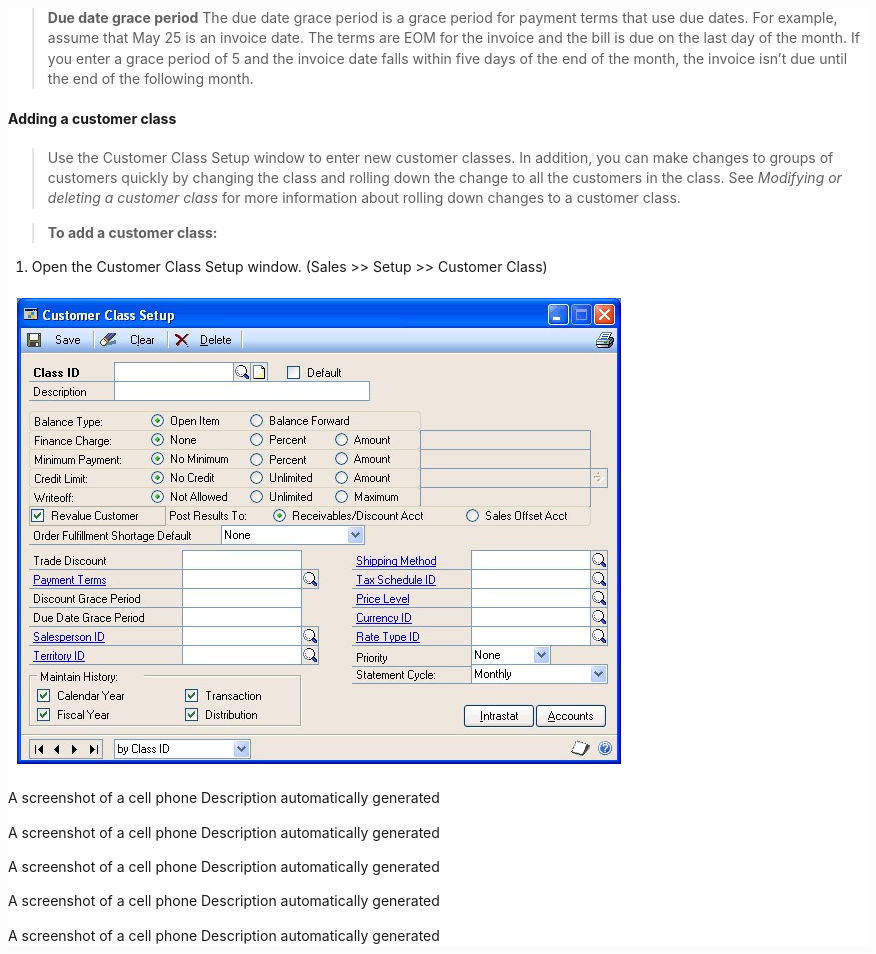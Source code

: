 >   **Due date grace period** The due date grace period is a grace period for
>   payment terms that use due dates. For example, assume that May 25 is an
>   invoice date. The terms are EOM for the invoice and the bill is due on the
>   last day of the month. If you enter a grace period of 5 and the invoice date
>   falls within five days of the end of the month, the invoice isn’t due until
>   the end of the following month.

#### Adding a customer class

>   Use the Customer Class Setup window to enter new customer classes. In
>   addition, you can make changes to groups of customers quickly by changing
>   the class and rolling down the change to all the customers in the class. See
>   *Modifying or deleting a customer class* for more information about rolling
>   down changes to a customer class.

>   **To add a customer class:**

1.  Open the Customer Class Setup window. (Sales \>\> Setup \>\> Customer Class)

![A screenshot of a cell phone Description automatically generated](media/f8b925deef3e2f31d68ec071be97a4ef.jpg)

A screenshot of a cell phone Description automatically generated

A screenshot of a cell phone Description automatically generated

A screenshot of a cell phone Description automatically generated

A screenshot of a cell phone Description automatically generated

A screenshot of a cell phone Description automatically generated
